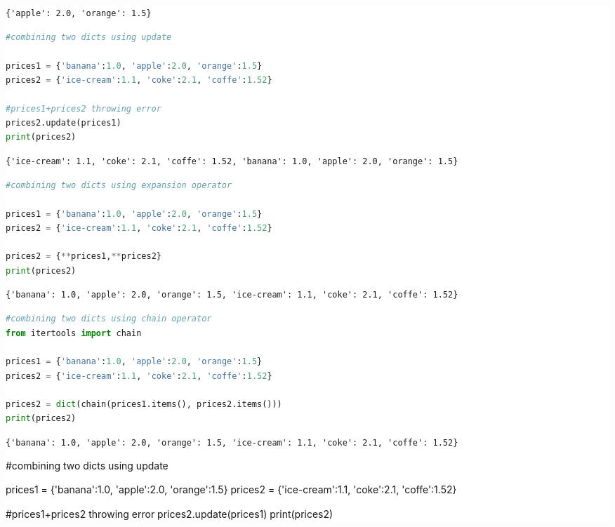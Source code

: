 


    {'apple': 2.0, 'orange': 1.5}




```python
#combining two dicts using update

prices1 = {'banana':1.0, 'apple':2.0, 'orange':1.5}
prices2 = {'ice-cream':1.1, 'coke':2.1, 'coffe':1.52}

#prices1+prices2 throwing error
prices2.update(prices1)
print(prices2)

```

    {'ice-cream': 1.1, 'coke': 2.1, 'coffe': 1.52, 'banana': 1.0, 'apple': 2.0, 'orange': 1.5}



```python
#combining two dicts using expansion operator 

prices1 = {'banana':1.0, 'apple':2.0, 'orange':1.5}
prices2 = {'ice-cream':1.1, 'coke':2.1, 'coffe':1.52}

prices2 = {**prices1,**prices2}
print(prices2)
```

    {'banana': 1.0, 'apple': 2.0, 'orange': 1.5, 'ice-cream': 1.1, 'coke': 2.1, 'coffe': 1.52}



```python
#combining two dicts using chain operator 
from itertools import chain

prices1 = {'banana':1.0, 'apple':2.0, 'orange':1.5}
prices2 = {'ice-cream':1.1, 'coke':2.1, 'coffe':1.52}

prices2 = dict(chain(prices1.items(), prices2.items()))
print(prices2)
```

    {'banana': 1.0, 'apple': 2.0, 'orange': 1.5, 'ice-cream': 1.1, 'coke': 2.1, 'coffe': 1.52}



```python

```
#combining two dicts using update

prices1 = {'banana':1.0, 'apple':2.0, 'orange':1.5}
prices2 = {'ice-cream':1.1, 'coke':2.1, 'coffe':1.52}

#prices1+prices2 throwing error
prices2.update(prices1)
print(prices2)
